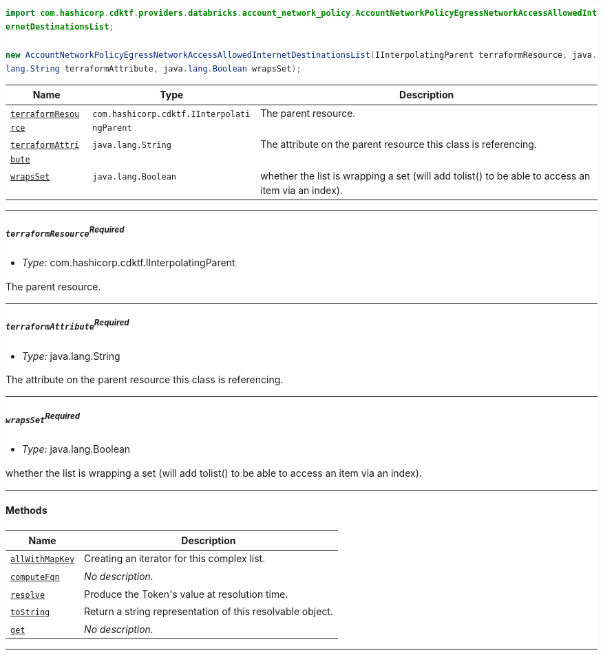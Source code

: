 ```java
import com.hashicorp.cdktf.providers.databricks.account_network_policy.AccountNetworkPolicyEgressNetworkAccessAllowedInternetDestinationsList;

new AccountNetworkPolicyEgressNetworkAccessAllowedInternetDestinationsList(IInterpolatingParent terraformResource, java.lang.String terraformAttribute, java.lang.Boolean wrapsSet);
```

| **Name** | **Type** | **Description** |
| --- | --- | --- |
| <code><a href="#@cdktf/provider-databricks.accountNetworkPolicy.AccountNetworkPolicyEgressNetworkAccessAllowedInternetDestinationsList.Initializer.parameter.terraformResource">terraformResource</a></code> | <code>com.hashicorp.cdktf.IInterpolatingParent</code> | The parent resource. |
| <code><a href="#@cdktf/provider-databricks.accountNetworkPolicy.AccountNetworkPolicyEgressNetworkAccessAllowedInternetDestinationsList.Initializer.parameter.terraformAttribute">terraformAttribute</a></code> | <code>java.lang.String</code> | The attribute on the parent resource this class is referencing. |
| <code><a href="#@cdktf/provider-databricks.accountNetworkPolicy.AccountNetworkPolicyEgressNetworkAccessAllowedInternetDestinationsList.Initializer.parameter.wrapsSet">wrapsSet</a></code> | <code>java.lang.Boolean</code> | whether the list is wrapping a set (will add tolist() to be able to access an item via an index). |

---

##### `terraformResource`<sup>Required</sup> <a name="terraformResource" id="@cdktf/provider-databricks.accountNetworkPolicy.AccountNetworkPolicyEgressNetworkAccessAllowedInternetDestinationsList.Initializer.parameter.terraformResource"></a>

- *Type:* com.hashicorp.cdktf.IInterpolatingParent

The parent resource.

---

##### `terraformAttribute`<sup>Required</sup> <a name="terraformAttribute" id="@cdktf/provider-databricks.accountNetworkPolicy.AccountNetworkPolicyEgressNetworkAccessAllowedInternetDestinationsList.Initializer.parameter.terraformAttribute"></a>

- *Type:* java.lang.String

The attribute on the parent resource this class is referencing.

---

##### `wrapsSet`<sup>Required</sup> <a name="wrapsSet" id="@cdktf/provider-databricks.accountNetworkPolicy.AccountNetworkPolicyEgressNetworkAccessAllowedInternetDestinationsList.Initializer.parameter.wrapsSet"></a>

- *Type:* java.lang.Boolean

whether the list is wrapping a set (will add tolist() to be able to access an item via an index).

---

#### Methods <a name="Methods" id="Methods"></a>

| **Name** | **Description** |
| --- | --- |
| <code><a href="#@cdktf/provider-databricks.accountNetworkPolicy.AccountNetworkPolicyEgressNetworkAccessAllowedInternetDestinationsList.allWithMapKey">allWithMapKey</a></code> | Creating an iterator for this complex list. |
| <code><a href="#@cdktf/provider-databricks.accountNetworkPolicy.AccountNetworkPolicyEgressNetworkAccessAllowedInternetDestinationsList.computeFqn">computeFqn</a></code> | *No description.* |
| <code><a href="#@cdktf/provider-databricks.accountNetworkPolicy.AccountNetworkPolicyEgressNetworkAccessAllowedInternetDestinationsList.resolve">resolve</a></code> | Produce the Token's value at resolution time. |
| <code><a href="#@cdktf/provider-databricks.accountNetworkPolicy.AccountNetworkPolicyEgressNetworkAccessAllowedInternetDestinationsList.toString">toString</a></code> | Return a string representation of this resolvable object. |
| <code><a href="#@cdktf/provider-databricks.accountNetworkPolicy.AccountNetworkPolicyEgressNetworkAccessAllowedInternetDestinationsList.get">get</a></code> | *No description.* |

---